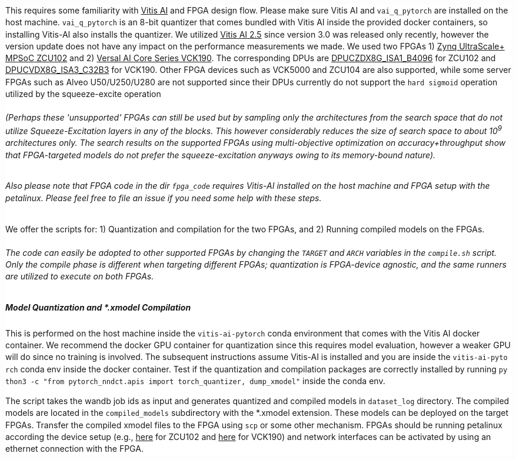 This requires some familiarity with [Vitis AI](https://github.com/Xilinx/Vitis-AI/tree/2.5) and FPGA design flow. Please make sure Vitis AI and `vai_q_pytorch` are installed on the host machine. `vai_q_pytorch` is an 8-bit quantizer that comes bundled with Vitis AI inside the provided docker containers, so installing Vitis-AI also installs the quantizer. We utilized [Vitis AI 2.5](https://github.com/Xilinx/Vitis-AI/tree/2.5) since version 3.0 was released only recently, however the version update does not have any impact on the performance measurements we made. We used two FPGAs 1) [Zynq UltraScale+ MPSoC ZCU102](https://www.xilinx.com/products/boards-and-kits/ek-u1-zcu102-g.html) and 2) [Versal AI Core Series VCK190](https://www.xilinx.com/products/boards-and-kits/vck190.html). The corresponding DPUs are [DPUCZDX8G_ISA1_B4096](https://docs.xilinx.com/r/en-US/pg338-dpu?tocId=~72l0MosWV8p9MbkDlnw8Q) for ZCU102 and [DPUCVDX8G_ISA3_C32B3](https://docs.xilinx.com/r/en-US/pg389-dpucvdx8g/Introduction) for VCK190. Other FPGA devices such as VCK5000 and ZCU104 are also supported, while some server FPGAs such as Alveo U50/U250/U280 are not supported since their DPUs currently do not support the `hard sigmoid` operation utilized by the squeeze-excite operation 
######  (Perhaps these 'unsupported' FPGAs can still be used but by sampling only the architectures from the search space that do not utilize Squeeze-Excitation layers in any of the blocks. This however considerably reduces the size of search space to about $10^9$ architectures only. The search results on the supported FPGAs using multi-objective optimization on accuracy+throughput show that FPGA-targeted models do not prefer the squeeze-excitation anyways owing to its memory-bound nature).

###### Also please note that FPGA code in the dir `fpga_code` requires Vitis-AI installed on the host machine and FPGA setup with the petalinux. Please feel free to file an issue if you need some help with these steps.

We offer the scripts for: 1) Quantization and compilation for the two FPGAs, and 2) Running compiled models on the FPGAs. 

###### The code can easily be adopted to other supported FPGAs by changing the `TARGET` and `ARCH` variables in the `compile.sh` script. Only the compile phase is different when targeting different FPGAs; quantization is FPGA-device agnostic, and the same runners are utilized to execute on both FPGAs.

##### Model Quantization and *.xmodel Compilation
This is performed on the host machine inside the `vitis-ai-pytorch` conda environment that comes with the Vitis AI docker container. We recommend the docker GPU container for quantization since this requires model evaluation, however a weaker GPU will do since no training is involved. The subsequent instructions assume Vitis-AI is installed and you are inside the `vitis-ai-pytorch` conda env inside the docker container. Test if the quantization and compilation packages are correctly installed by running `python3 -c "from pytorch_nndct.apis import torch_quantizer, dump_xmodel"` inside the conda env.

The script takes the wandb job ids as input and generates quantized and compiled models in `dataset_log` directory. The compiled models are located in the `compiled_models` subdirectory with the *.xmodel extension. These models can be deployed on the target FPGAs. Transfer the compiled xmodel files to the FPGA using `scp` or some other mechanism. FPGAs should be running petalinux according the device setup (e.g., [here](https://github.com/Xilinx/Vitis-AI/tree/2.5/setup/mpsoc) for ZCU102 and [here](https://github.com/Xilinx/Vitis-AI/tree/2.5/setup/vck190) for VCK190) and network interfaces can be activated by using an ethernet connection with the FPGA.
